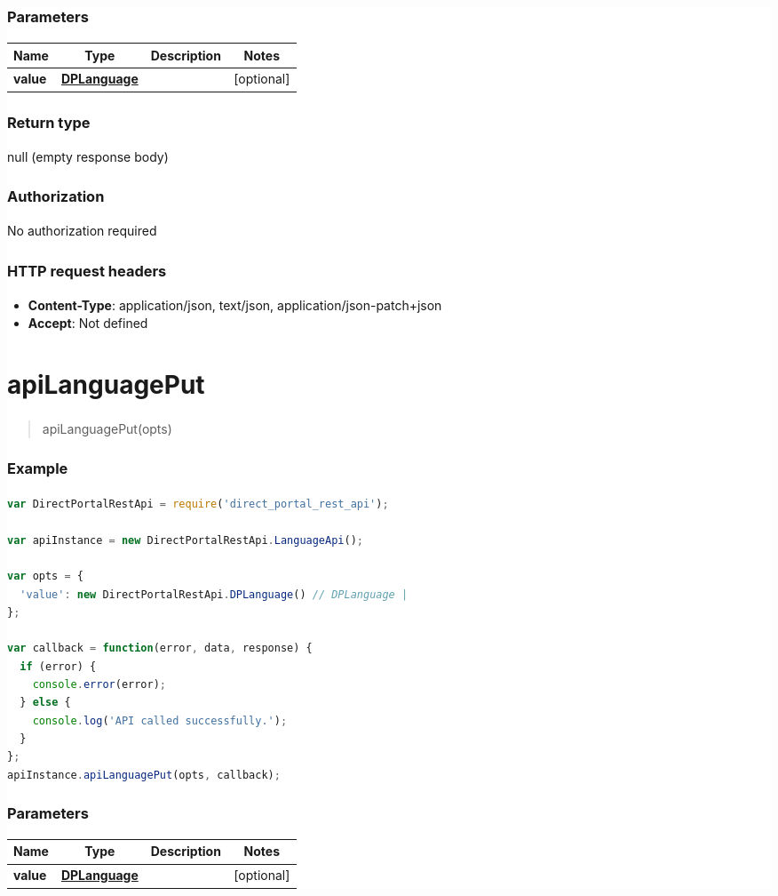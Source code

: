 
### Parameters

Name | Type | Description  | Notes
------------- | ------------- | ------------- | -------------
 **value** | [**DPLanguage**](DPLanguage.md)|  | [optional] 

### Return type

null (empty response body)

### Authorization

No authorization required

### HTTP request headers

 - **Content-Type**: application/json, text/json, application/json-patch+json
 - **Accept**: Not defined

<a name="apiLanguagePut"></a>
# **apiLanguagePut**
> apiLanguagePut(opts)



### Example
```javascript
var DirectPortalRestApi = require('direct_portal_rest_api');

var apiInstance = new DirectPortalRestApi.LanguageApi();

var opts = { 
  'value': new DirectPortalRestApi.DPLanguage() // DPLanguage | 
};

var callback = function(error, data, response) {
  if (error) {
    console.error(error);
  } else {
    console.log('API called successfully.');
  }
};
apiInstance.apiLanguagePut(opts, callback);
```

### Parameters

Name | Type | Description  | Notes
------------- | ------------- | ------------- | -------------
 **value** | [**DPLanguage**](DPLanguage.md)|  | [optional] 
